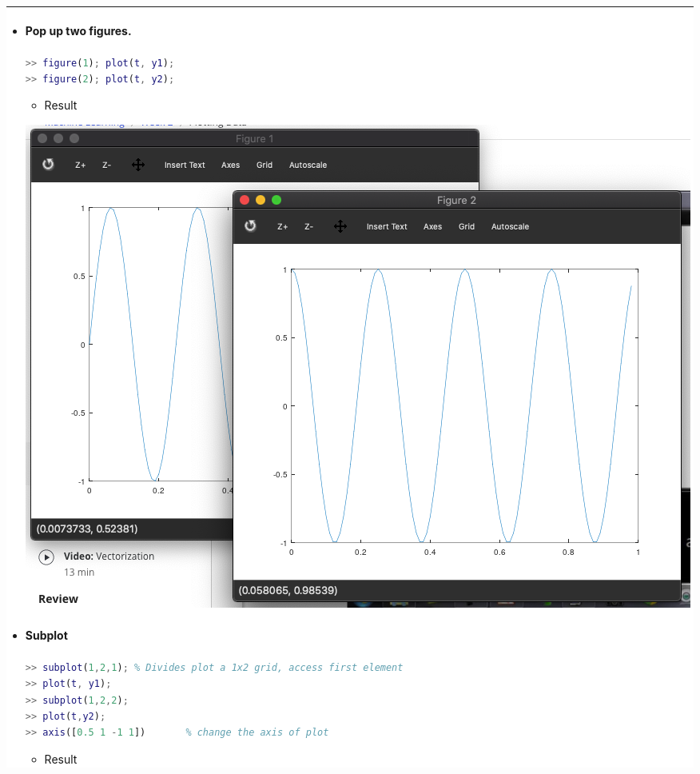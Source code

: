 
---

* #### Pop up two figures. 

  ~~~matlab
  >> figure(1); plot(t, y1);
  >> figure(2); plot(t, y2);
  ~~~
	* Result

	<img src='img/10.png'></img>
    


* #### Subplot

  ~~~matlab
  >> subplot(1,2,1); % Divides plot a 1x2 grid, access first element
  >> plot(t, y1);
  >> subplot(1,2,2);
  >> plot(t,y2);
  >> axis([0.5 1 -1 1])       % change the axis of plot
  ~~~
  
  * Result